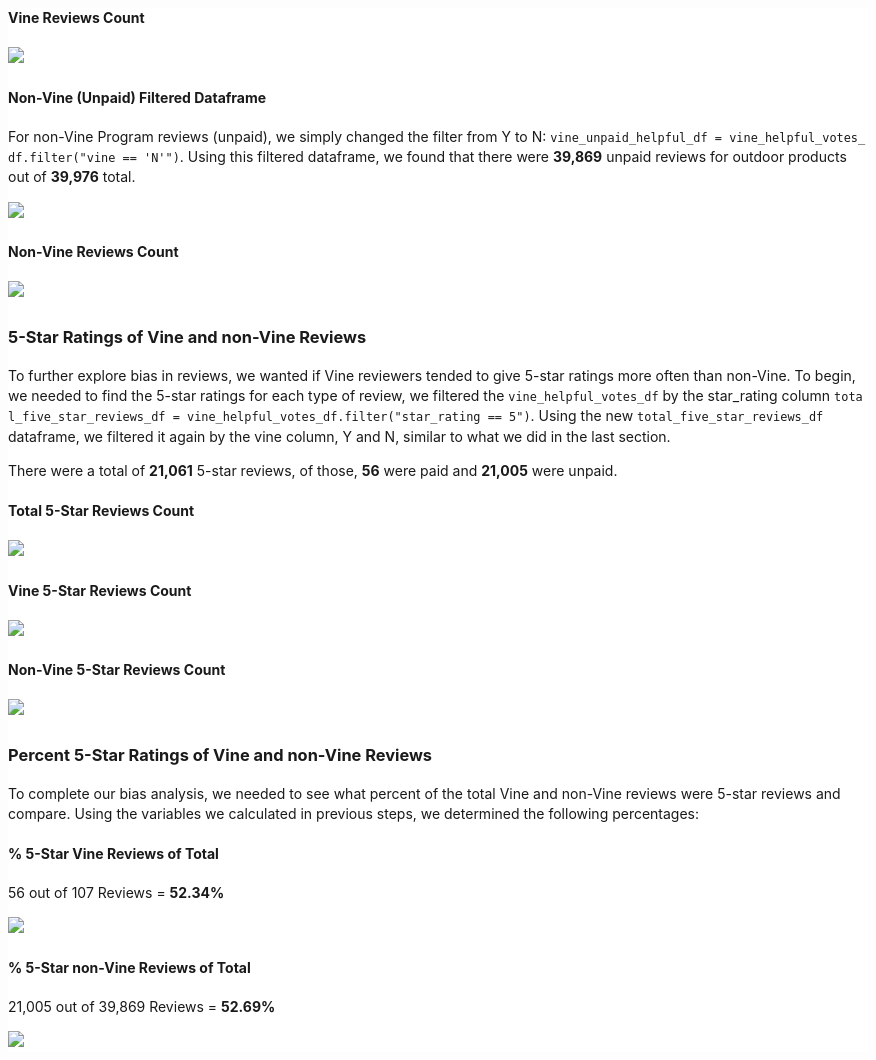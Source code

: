 #### Vine Reviews Count
<img src="https://github.com/dwwatson1/Amazon_Vine_Analysis/blob/main/images/Count_2.PNG" width="700"> 

#### Non-Vine (Unpaid) Filtered Dataframe

For non-Vine Program reviews (unpaid), we simply changed the filter from Y to N: ```vine_unpaid_helpful_df = vine_helpful_votes_df.filter("vine == 'N'")```. Using this filtered dataframe, we found that there were **39,869** unpaid reviews for outdoor products out of **39,976** total.

<img src="https://github.com/dwwatson1/Amazon_Vine_Analysis/blob/main/images/Filter_4.PNG" width="700" >

#### Non-Vine Reviews Count
<img src="https://github.com/dwwatson1/Amazon_Vine_Analysis/blob/main/images/Count_3.PNG" width="700"> 

### 5-Star Ratings of Vine and non-Vine Reviews

To further explore bias in reviews, we wanted if Vine reviewers tended to give 5-star ratings more often than non-Vine. To begin, we needed to find the 5-star ratings for each type of review, we filtered the ```vine_helpful_votes_df``` by the star_rating column ```total_five_star_reviews_df = vine_helpful_votes_df.filter("star_rating == 5")```. Using the new ```total_five_star_reviews_df``` dataframe, we filtered it again by the vine column, Y and N, similar to what we did in the last section.

There were a total of **21,061** 5-star reviews, of those, **56** were paid and **21,005** were unpaid.

#### Total 5-Star Reviews Count
<img src="https://github.com/dwwatson1/Amazon_Vine_Analysis/blob/main/images/Count_4.PNG" width="700"> 

#### Vine 5-Star Reviews Count
<img src="https://github.com/dwwatson1/Amazon_Vine_Analysis/blob/main/images/Count_5.PNG" width="700"> 

#### Non-Vine 5-Star Reviews Count
<img src="https://github.com/dwwatson1/Amazon_Vine_Analysis/blob/main/images/Count_6.PNG" width="700"> 

### Percent 5-Star Ratings of Vine and non-Vine Reviews

To complete our bias analysis, we needed to see what percent of the total Vine and non-Vine reviews were 5-star reviews and compare. Using the variables we calculated in previous steps, we determined the following percentages:

#### % 5-Star Vine Reviews of Total
56 out of 107 Reviews = **52.34%**

<img src="https://github.com/dwwatson1/Amazon_Vine_Analysis/blob/main/images/Percent_1.PNG" width="700"> 

#### % 5-Star non-Vine Reviews of Total
21,005 out of 39,869 Reviews = **52.69%**

<img src="https://github.com/dwwatson1/Amazon_Vine_Analysis/blob/main/images/Percent_2.PNG" width="700"> 
